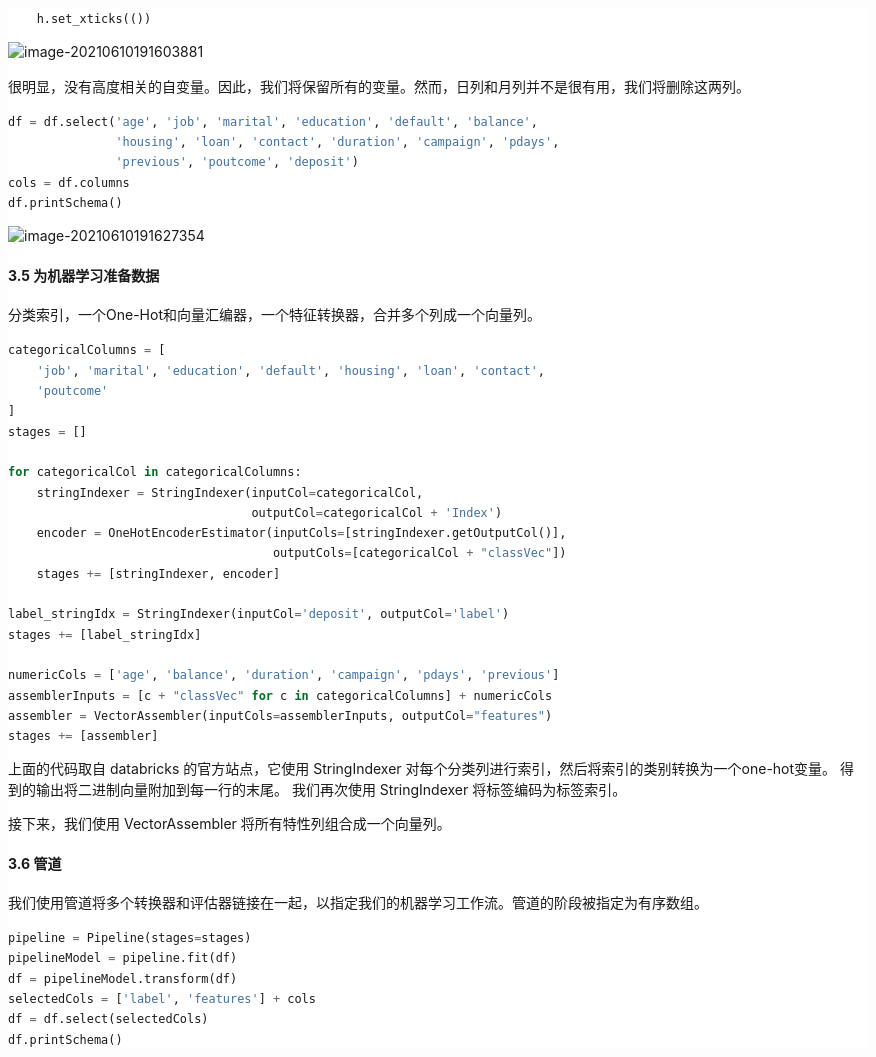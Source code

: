 ```python
    h.set_xticks(())
```

![image-20210610191603881](https://gitee.com/shenhao-stu/picgo/raw/master/DataWhale/20210610191604.png)

很明显，没有高度相关的自变量。因此，我们将保留所有的变量。然而，日列和月列并不是很有用，我们将删除这两列。

```python
df = df.select('age', 'job', 'marital', 'education', 'default', 'balance',
               'housing', 'loan', 'contact', 'duration', 'campaign', 'pdays',
               'previous', 'poutcome', 'deposit')
cols = df.columns
df.printSchema()
```

![image-20210610191627354](https://gitee.com/shenhao-stu/picgo/raw/master/DataWhale/20210610191627.png)

#### 3.5 为机器学习准备数据

分类索引，一个One-Hot和向量汇编器，一个特征转换器，合并多个列成一个向量列。

```python
categoricalColumns = [
    'job', 'marital', 'education', 'default', 'housing', 'loan', 'contact',
    'poutcome'
]
stages = []

for categoricalCol in categoricalColumns:
    stringIndexer = StringIndexer(inputCol=categoricalCol,
                                  outputCol=categoricalCol + 'Index')
    encoder = OneHotEncoderEstimator(inputCols=[stringIndexer.getOutputCol()],
                                     outputCols=[categoricalCol + "classVec"])
    stages += [stringIndexer, encoder]

label_stringIdx = StringIndexer(inputCol='deposit', outputCol='label')
stages += [label_stringIdx]

numericCols = ['age', 'balance', 'duration', 'campaign', 'pdays', 'previous']
assemblerInputs = [c + "classVec" for c in categoricalColumns] + numericCols
assembler = VectorAssembler(inputCols=assemblerInputs, outputCol="features")
stages += [assembler]
```

上面的代码取自 databricks 的官方站点，它使用 StringIndexer 对每个分类列进行索引，然后将索引的类别转换为一个one-hot变量。
得到的输出将二进制向量附加到每一行的末尾。
我们再次使用 StringIndexer 将标签编码为标签索引。

接下来，我们使用 VectorAssembler 将所有特性列组合成一个向量列。

#### 3.6 管道
我们使用管道将多个转换器和评估器链接在一起，以指定我们的机器学习工作流。管道的阶段被指定为有序数组。

```python
pipeline = Pipeline(stages=stages)
pipelineModel = pipeline.fit(df)
df = pipelineModel.transform(df)
selectedCols = ['label', 'features'] + cols
df = df.select(selectedCols)
df.printSchema()
```

